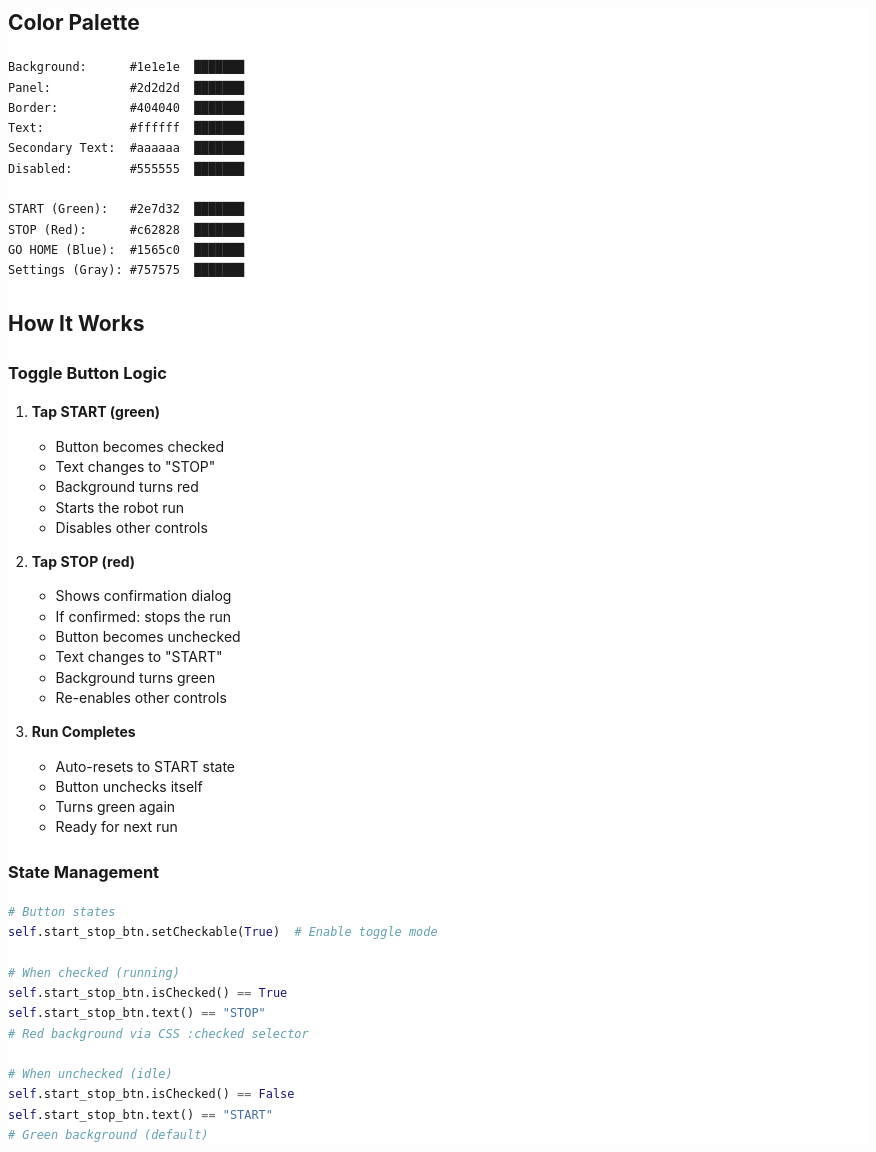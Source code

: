 ## Color Palette

```
Background:      #1e1e1e  ███████
Panel:           #2d2d2d  ███████
Border:          #404040  ███████
Text:            #ffffff  ███████
Secondary Text:  #aaaaaa  ███████
Disabled:        #555555  ███████

START (Green):   #2e7d32  ███████
STOP (Red):      #c62828  ███████
GO HOME (Blue):  #1565c0  ███████
Settings (Gray): #757575  ███████
```

## How It Works

### Toggle Button Logic

1. **Tap START (green)**
   - Button becomes checked
   - Text changes to "STOP"
   - Background turns red
   - Starts the robot run
   - Disables other controls

2. **Tap STOP (red)**
   - Shows confirmation dialog
   - If confirmed: stops the run
   - Button becomes unchecked
   - Text changes to "START"
   - Background turns green
   - Re-enables other controls

3. **Run Completes**
   - Auto-resets to START state
   - Button unchecks itself
   - Turns green again
   - Ready for next run

### State Management

```python
# Button states
self.start_stop_btn.setCheckable(True)  # Enable toggle mode

# When checked (running)
self.start_stop_btn.isChecked() == True
self.start_stop_btn.text() == "STOP"
# Red background via CSS :checked selector

# When unchecked (idle)
self.start_stop_btn.isChecked() == False
self.start_stop_btn.text() == "START"
# Green background (default)
```
